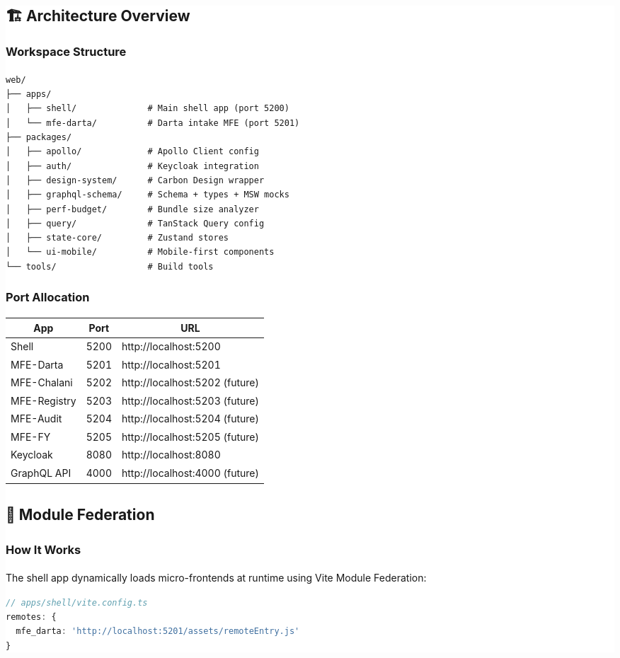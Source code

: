 ## 🏗️ Architecture Overview

### Workspace Structure

```
web/
├── apps/
│   ├── shell/              # Main shell app (port 5200)
│   └── mfe-darta/          # Darta intake MFE (port 5201)
├── packages/
│   ├── apollo/             # Apollo Client config
│   ├── auth/               # Keycloak integration
│   ├── design-system/      # Carbon Design wrapper
│   ├── graphql-schema/     # Schema + types + MSW mocks
│   ├── perf-budget/        # Bundle size analyzer
│   ├── query/              # TanStack Query config
│   ├── state-core/         # Zustand stores
│   └── ui-mobile/          # Mobile-first components
└── tools/                  # Build tools
```

### Port Allocation

| App | Port | URL |
|-----|------|-----|
| Shell | 5200 | http://localhost:5200 |
| MFE-Darta | 5201 | http://localhost:5201 |
| MFE-Chalani | 5202 | http://localhost:5202 (future) |
| MFE-Registry | 5203 | http://localhost:5203 (future) |
| MFE-Audit | 5204 | http://localhost:5204 (future) |
| MFE-FY | 5205 | http://localhost:5205 (future) |
| Keycloak | 8080 | http://localhost:8080 |
| GraphQL API | 4000 | http://localhost:4000 (future) |

## 🎯 Module Federation

### How It Works

The shell app dynamically loads micro-frontends at runtime using Vite Module Federation:

```typescript
// apps/shell/vite.config.ts
remotes: {
  mfe_darta: 'http://localhost:5201/assets/remoteEntry.js'
}
```
